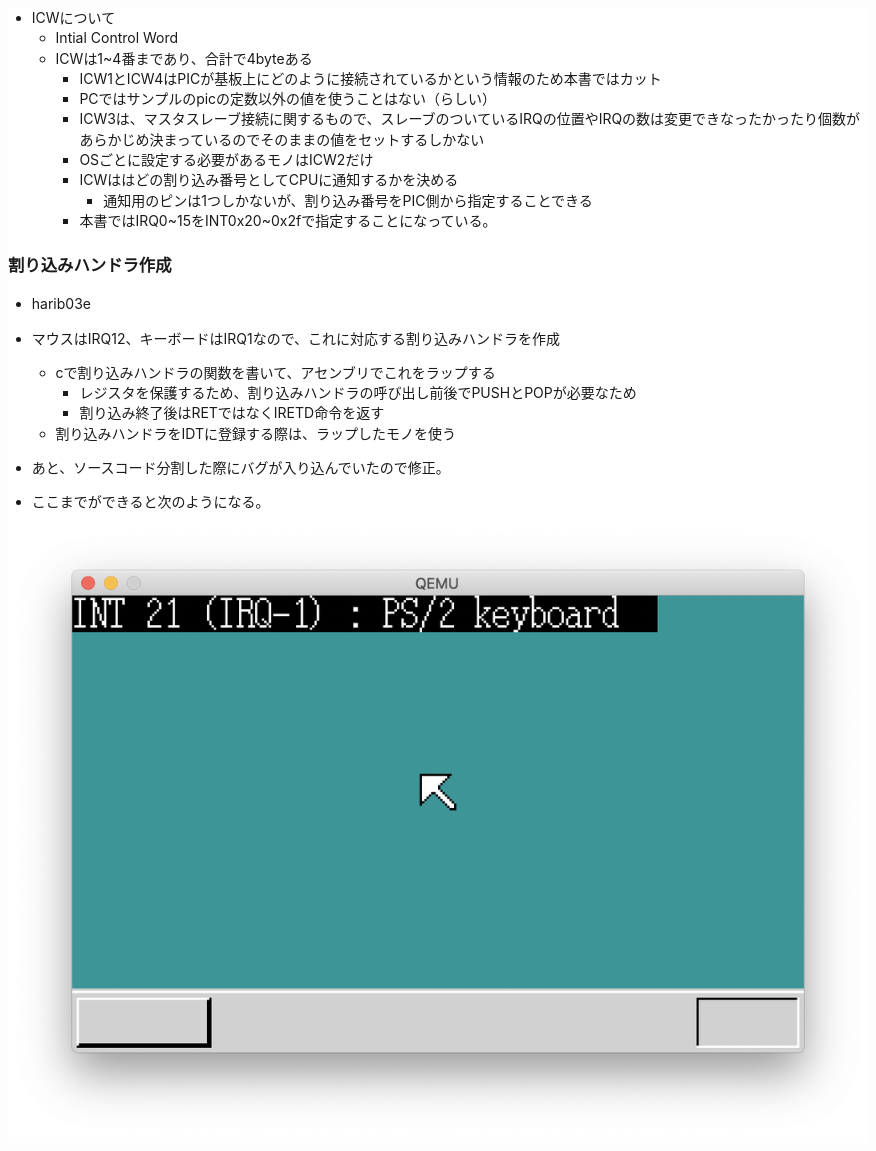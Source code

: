- ICWについて
  - Intial Control Word
  - ICWは1~4番まであり、合計で4byteある
    - ICW1とICW4はPICが基板上にどのように接続されているかという情報のため本書ではカット 
    - PCではサンプルのpicの定数以外の値を使うことはない（らしい）
    - ICW3は、マスタスレーブ接続に関するもので、スレーブのついているIRQの位置やIRQの数は変更できなったかったり個数があらかじめ決まっているのでそのままの値をセットするしかない
    - OSごとに設定する必要があるモノはICW2だけ
    - ICWははどの割り込み番号としてCPUに通知するかを決める
       - 通知用のピンは1つしかないが、割り込み番号をPIC側から指定することできる
    - 本書ではIRQ0~15をINT0x20~0x2fで指定することになっている。
### 割り込みハンドラ作成
- harib03e
- マウスはIRQ12、キーボードはIRQ1なので、これに対応する割り込みハンドラを作成
  - cで割り込みハンドラの関数を書いて、アセンブリでこれをラップする
    - レジスタを保護するため、割り込みハンドラの呼び出し前後でPUSHとPOPが必要なため
    - 割り込み終了後はRETではなくIRETD命令を返す
  - 割り込みハンドラをIDTに登録する際は、ラップしたモノを使う
- あと、ソースコード分割した際にバグが入り込んでいたので修正。

- ここまでができると次のようになる。

![](./images/06days/01.png)
